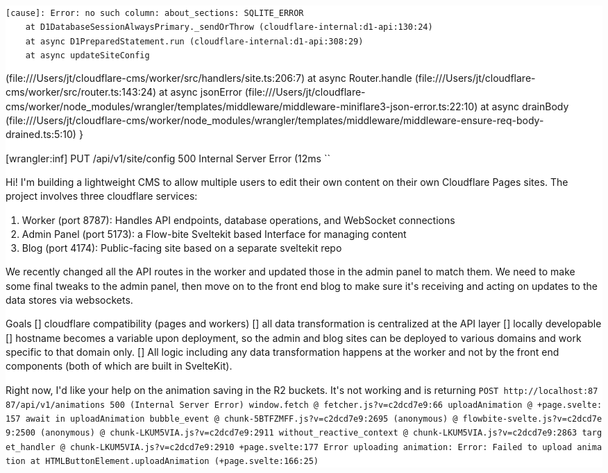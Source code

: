     [cause]: Error: no such column: about_sections: SQLITE_ERROR
        at D1DatabaseSessionAlwaysPrimary._sendOrThrow (cloudflare-internal:d1-api:130:24)
        at async D1PreparedStatement.run (cloudflare-internal:d1-api:308:29)
        at async updateSiteConfig
  (file:///Users/jt/cloudflare-cms/worker/src/handlers/site.ts:206:7)
        at async Router.handle (file:///Users/jt/cloudflare-cms/worker/src/router.ts:143:24)
        at async jsonError
  (file:///Users/jt/cloudflare-cms/worker/node_modules/wrangler/templates/middleware/middleware-miniflare3-json-error.ts:22:10)
        at async drainBody
  (file:///Users/jt/cloudflare-cms/worker/node_modules/wrangler/templates/middleware/middleware-ensure-req-body-drained.ts:5:10)
  }


[wrangler:inf] PUT /api/v1/site/config 500 Internal Server Error (12ms
``

Hi! I'm building a lightweight CMS to allow multiple users to edit their own content on their own Cloudflare Pages sites. 
The project involves three cloudflare services:
1. Worker (port 8787): Handles API endpoints, database operations, and WebSocket connections
2. Admin Panel (port 5173): a Flow-bite Sveltekit based Interface for managing content
3. Blog (port 4174): Public-facing site based on a separate sveltekit repo

We recently changed all the API routes in the worker and updated those in the admin panel to match them. We need to make some final tweaks to the admin panel, then move on to the front end blog to make sure it's receiving and acting on updates to the data stores via websockets. 

Goals
[] cloudflare compatibility (pages and workers)
[] all data transformation is centralized at the API layer
[] locally developable 
[] hostname becomes a variable upon deployment, so the admin and blog sites can be deployed to various domains and work specific to that domain only. 
[] All logic including any data transformation happens at the worker and not by the front end components (both of which are built in SvelteKit).

Right now, I'd like your help on the animation saving in the R2 buckets. It's not working and is returning 
``
POST http://localhost:8787/api/v1/animations 500 (Internal Server Error)
window.fetch @ fetcher.js?v=c2dcd7e9:66
uploadAnimation @ +page.svelte:157
await in uploadAnimation
bubble_event @ chunk-5BTFZMFF.js?v=c2dcd7e9:2695
(anonymous) @ flowbite-svelte.js?v=c2dcd7e9:2500
(anonymous) @ chunk-LKUM5VIA.js?v=c2dcd7e9:2911
without_reactive_context @ chunk-LKUM5VIA.js?v=c2dcd7e9:2863
target_handler @ chunk-LKUM5VIA.js?v=c2dcd7e9:2910
+page.svelte:177 Error uploading animation: Error: Failed to upload animation
at HTMLButtonElement.uploadAnimation (+page.svelte:166:25)
``
